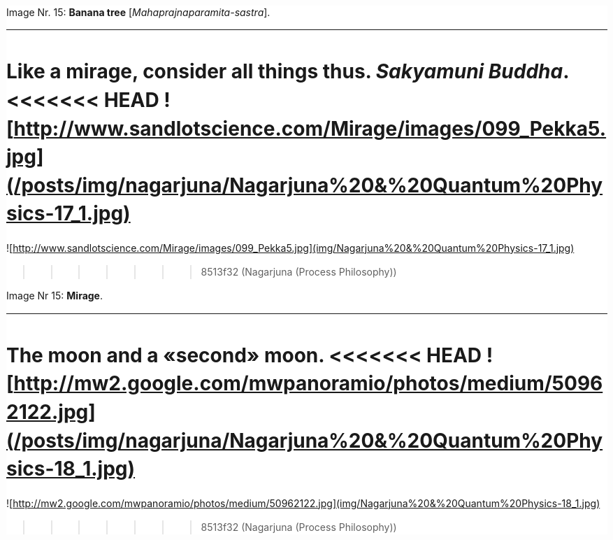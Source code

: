 Image Nr. 15: **Banana tree** [_Mahaprajnaparamita-sastra_].

---

Like a mirage, consider all things thus. _Sakyamuni Buddha_.
<<<<<<< HEAD
![http://www.sandlotscience.com/Mirage/images/099_Pekka5.jpg](/posts/img/nagarjuna/Nagarjuna%20&%20Quantum%20Physics-17_1.jpg)
=======
![http://www.sandlotscience.com/Mirage/images/099_Pekka5.jpg](img/Nagarjuna%20&%20Quantum%20Physics-17_1.jpg)
>>>>>>> 8513f32 (Nagarjuna (Process Philosophy))

Image Nr 15: **Mirage**.

---

The moon and a «second» moon.
<<<<<<< HEAD
![http://mw2.google.com/mwpanoramio/photos/medium/50962122.jpg](/posts/img/nagarjuna/Nagarjuna%20&%20Quantum%20Physics-18_1.jpg)
=======
![http://mw2.google.com/mwpanoramio/photos/medium/50962122.jpg](img/Nagarjuna%20&%20Quantum%20Physics-18_1.jpg)
>>>>>>> 8513f32 (Nagarjuna (Process Philosophy))


[^1]: See Appendix 1 for the term _pratityasamutpada_ in Eastern and Western modes of thought.
[^2]: Cf. Lindtner, C. _Nagarjuniana: Studies in the writings and philosophy of Nagarjuna_, New Delhi: Motilal Banarsidass. 2002. It is worth noting, however, that Tilmann Vetter has raised doubts about the authenticity of one of Nagarjuna's works in: _On the Authenticity of the Ratnavali_, Asiatische Studien XLVI, 1992. pp. 492-506. For two well-known translations of MMK see: Kalupahana, D. J. _Mulamadhyamakakarika Nagarjuna: The philosophy of the middle way_, New Delhi: Motilal Banarsidass. 1999; Garfield, J. L. _The fundamental wisdom of the middle way: Nagarjuna's 'Mulamadhyamakakarika'_, New York: Oxford University Press. 1996.
[^3]: I use the expression 'body' synonymously with 'object' or 'particle' or 'field' or 'system' or 'entity'.
[^4]: Cf. Webster's New World Dictionary, Second College Edition, The World Publishing Company, New York and Cleveland. 1968. p. 669.
[^5]: See: Gadamer, H.-G. _Der Anfang des Wissens_, Phillip Reclam jun. Stuttgart 1999, p.35. Cf. Davies, P.C.W. and Brown, J.R. _The Ghost in the Atom_, Cambridge, University Press, 1986.
[^6]: Webster's New World Dictionary, Second College Edition, The World Publishing Company, New York and Cleveland. 1968.
[^7]: Cf. Bohm, D. _Wholeness and the implicate Order_, London: Routledge Classics. 2000.
[^8]: Cf. Davidson, D. _The myth of the subjective_, In: Davidson, D., Subjective, intersubjective, objective. New York: Oxford University Press. 1988 (my own translation from German).
[^9]: Zeilinger, A. Interview in the German newspaper Tagesspiegel 20th of December 1999 (my own translation). Steven Hawkings is defending a very similar position. He says:
[^25]: Farrow, G.W. & Menon, I. _The concealed Essence of the Hevajra Tantra_, New Delhi: Motilal Banarsidass Publishers. 2001. p. 10.
[^26]: Penrose, R. _The Large, the Small and the Human Mind_, Cambridge: Cambridge University Press. 2000. p. 66.
[^27]: Einstein, A. & Infeld, L. _The Evolution of Physics_, London: Cambridge University Press. 1938, pp. 311-312.
[^28]: Gioberti, V. _Della Protologia_, Vol. 1, Náples: 1864, p. 160. In: Zellini, P., “A brief History of Infinity”, London: Penguin Books. 2005, p. 53.
[^29]: Clegg, B. [_The strange world of quantum entanglement_](http://www.calitreview.com/51), California Literary Review. March 20th, 2007 (accessed on October 2011).
[^30]: Merali, Z. [_Quantum effects brought to light: Results of entanglement made visible to human eyes_](http://www.nature.com/news/2011/110428/full/news.2011.252.html), Naturenews, April 28th, 2011. Doi:10.10382011.252 (accessed on October 2011).